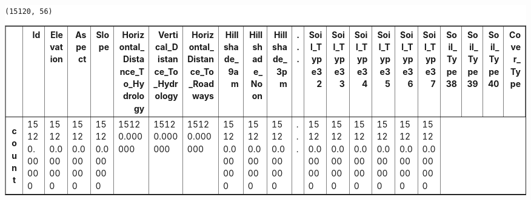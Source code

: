     (15120, 56)





<div>
<style scoped>
    .dataframe tbody tr th:only-of-type {
        vertical-align: middle;
    }

    .dataframe tbody tr th {
        vertical-align: top;
    }

    .dataframe thead th {
        text-align: right;
    }
</style>
<table border="1" class="dataframe">
  <thead>
    <tr style="text-align: right;">
      <th></th>
      <th>Id</th>
      <th>Elevation</th>
      <th>Aspect</th>
      <th>Slope</th>
      <th>Horizontal_Distance_To_Hydrology</th>
      <th>Vertical_Distance_To_Hydrology</th>
      <th>Horizontal_Distance_To_Roadways</th>
      <th>Hillshade_9am</th>
      <th>Hillshade_Noon</th>
      <th>Hillshade_3pm</th>
      <th>...</th>
      <th>Soil_Type32</th>
      <th>Soil_Type33</th>
      <th>Soil_Type34</th>
      <th>Soil_Type35</th>
      <th>Soil_Type36</th>
      <th>Soil_Type37</th>
      <th>Soil_Type38</th>
      <th>Soil_Type39</th>
      <th>Soil_Type40</th>
      <th>Cover_Type</th>
    </tr>
  </thead>
  <tbody>
    <tr>
      <th>count</th>
      <td>15120.00000</td>
      <td>15120.000000</td>
      <td>15120.000000</td>
      <td>15120.000000</td>
      <td>15120.000000</td>
      <td>15120.000000</td>
      <td>15120.000000</td>
      <td>15120.000000</td>
      <td>15120.000000</td>
      <td>15120.000000</td>
      <td>...</td>
      <td>15120.000000</td>
      <td>15120.000000</td>
      <td>15120.000000</td>
      <td>15120.000000</td>
      <td>15120.000000</td>
      <td>15120.000000</td>